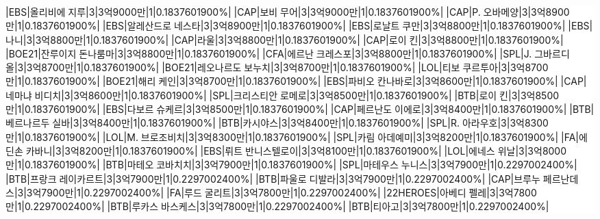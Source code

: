 |EBS|올리비에 지루|3|3억9000만|1|0.1837601900%|
|CAP|보비 무어|3|3억9000만|1|0.1837601900%|
|CAP|P. 오바메양|3|3억8900만|1|0.1837601900%|
|EBS|알레산드로 네스타|3|3억8900만|1|0.1837601900%|
|EBS|로날트 쿠만|3|3억8800만|1|0.1837601900%|
|EBS|나니|3|3억8800만|1|0.1837601900%|
|CAP|라울|3|3억8800만|1|0.1837601900%|
|CAP|로이 킨|3|3억8800만|1|0.1837601900%|
|BOE21|잔루이지 돈나룸마|3|3억8800만|1|0.1837601900%|
|CFA|에르난 크레스포|3|3억8800만|1|0.1837601900%|
|SPL|J. 그바르디올|3|3억8700만|1|0.1837601900%|
|BOE21|레오나르도 보누치|3|3억8700만|1|0.1837601900%|
|LOL|티보 쿠르투아|3|3억8700만|1|0.1837601900%|
|BOE21|해리 케인|3|3억8700만|1|0.1837601900%|
|EBS|파비오 칸나바로|3|3억8600만|1|0.1837601900%|
|CAP|네마냐 비디치|3|3억8600만|1|0.1837601900%|
|SPL|크리스티안 로메로|3|3억8500만|1|0.1837601900%|
|BTB|로이 킨|3|3억8500만|1|0.1837601900%|
|EBS|다보르 슈케르|3|3억8500만|1|0.1837601900%|
|CAP|페르난도 이에로|3|3억8400만|1|0.1837601900%|
|BTB|베르나르두 실바|3|3억8400만|1|0.1837601900%|
|BTB|카시야스|3|3억8400만|1|0.1837601900%|
|SPL|R. 아라우호|3|3억8300만|1|0.1837601900%|
|LOL|M. 브로조비치|3|3억8300만|1|0.1837601900%|
|SPL|카림 아데예미|3|3억8200만|1|0.1837601900%|
|FA|에딘손 카바니|3|3억8200만|1|0.1837601900%|
|EBS|뤼트 반니스텔로이|3|3억8100만|1|0.1837601900%|
|LOL|에네스 위날|3|3억8000만|1|0.1837601900%|
|BTB|마테오 코바치치|3|3억7900만|1|0.1837601900%|
|SPL|마테우스 누니스|3|3억7900만|1|0.2297002400%|
|BTB|프랑크 레이카르트|3|3억7900만|1|0.2297002400%|
|BTB|파울로 디발라|3|3억7900만|1|0.2297002400%|
|CAP|브루누 페르난데스|3|3억7900만|1|0.2297002400%|
|FA|루드 굴리트|3|3억7800만|1|0.2297002400%|
|22HEROES|아베디 펠레|3|3억7800만|1|0.2297002400%|
|BTB|루카스 바스케스|3|3억7800만|1|0.2297002400%|
|BTB|티아고|3|3억7800만|1|0.2297002400%|